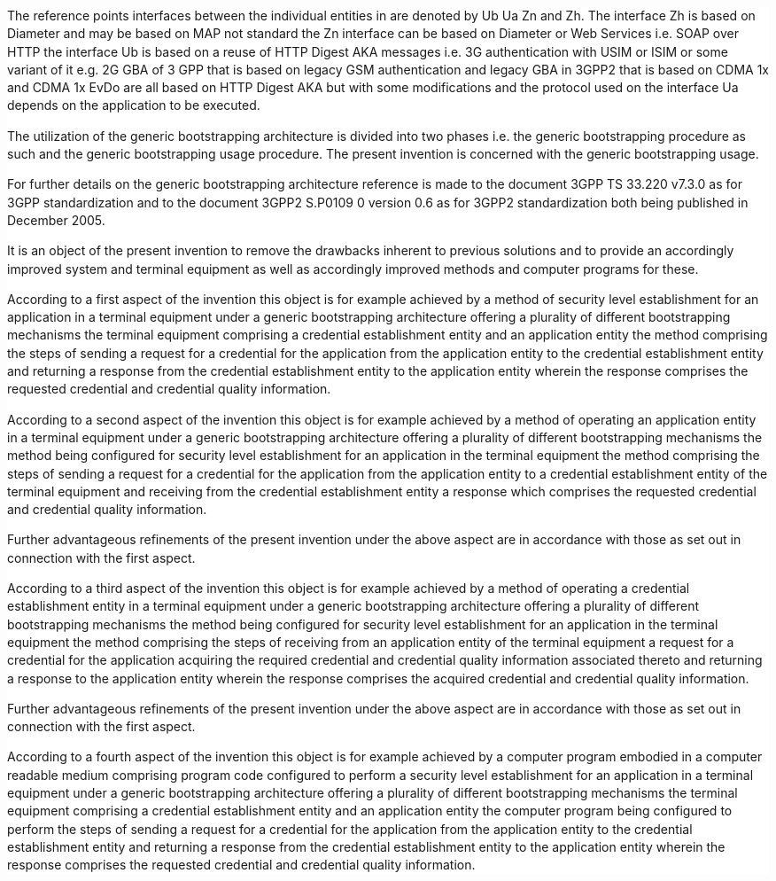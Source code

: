 The reference points interfaces between the individual entities in are denoted by Ub Ua Zn and Zh. The interface Zh is based on Diameter and may be based on MAP not standard the Zn interface can be based on Diameter or Web Services i.e. SOAP over HTTP the interface Ub is based on a reuse of HTTP Digest AKA messages i.e. 3G authentication with USIM or ISIM or some variant of it e.g. 2G GBA of 3 GPP that is based on legacy GSM authentication and legacy GBA in 3GPP2 that is based on CDMA 1x and CDMA 1x EvDo are all based on HTTP Digest AKA but with some modifications and the protocol used on the interface Ua depends on the application to be executed.

The utilization of the generic bootstrapping architecture is divided into two phases i.e. the generic bootstrapping procedure as such and the generic bootstrapping usage procedure. The present invention is concerned with the generic bootstrapping usage.

For further details on the generic bootstrapping architecture reference is made to the document 3GPP TS 33.220 v7.3.0 as for 3GPP standardization and to the document 3GPP2 S.P0109 0 version 0.6 as for 3GPP2 standardization both being published in December 2005.

It is an object of the present invention to remove the drawbacks inherent to previous solutions and to provide an accordingly improved system and terminal equipment as well as accordingly improved methods and computer programs for these.

According to a first aspect of the invention this object is for example achieved by a method of security level establishment for an application in a terminal equipment under a generic bootstrapping architecture offering a plurality of different bootstrapping mechanisms the terminal equipment comprising a credential establishment entity and an application entity the method comprising the steps of sending a request for a credential for the application from the application entity to the credential establishment entity and returning a response from the credential establishment entity to the application entity wherein the response comprises the requested credential and credential quality information.

According to a second aspect of the invention this object is for example achieved by a method of operating an application entity in a terminal equipment under a generic bootstrapping architecture offering a plurality of different bootstrapping mechanisms the method being configured for security level establishment for an application in the terminal equipment the method comprising the steps of sending a request for a credential for the application from the application entity to a credential establishment entity of the terminal equipment and receiving from the credential establishment entity a response which comprises the requested credential and credential quality information.

Further advantageous refinements of the present invention under the above aspect are in accordance with those as set out in connection with the first aspect.

According to a third aspect of the invention this object is for example achieved by a method of operating a credential establishment entity in a terminal equipment under a generic bootstrapping architecture offering a plurality of different bootstrapping mechanisms the method being configured for security level establishment for an application in the terminal equipment the method comprising the steps of receiving from an application entity of the terminal equipment a request for a credential for the application acquiring the required credential and credential quality information associated thereto and returning a response to the application entity wherein the response comprises the acquired credential and credential quality information.

Further advantageous refinements of the present invention under the above aspect are in accordance with those as set out in connection with the first aspect.

According to a fourth aspect of the invention this object is for example achieved by a computer program embodied in a computer readable medium comprising program code configured to perform a security level establishment for an application in a terminal equipment under a generic bootstrapping architecture offering a plurality of different bootstrapping mechanisms the terminal equipment comprising a credential establishment entity and an application entity the computer program being configured to perform the steps of sending a request for a credential for the application from the application entity to the credential establishment entity and returning a response from the credential establishment entity to the application entity wherein the response comprises the requested credential and credential quality information.
